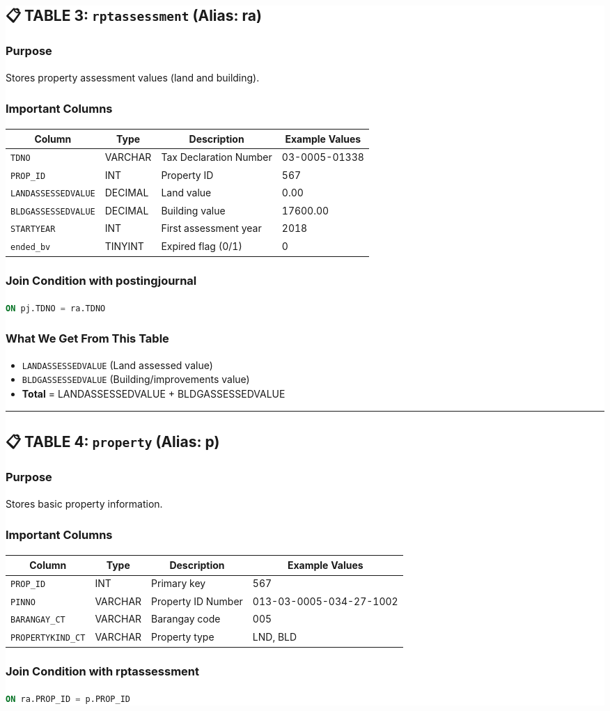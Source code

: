 ## 📋 TABLE 3: `rptassessment` (Alias: ra)

### Purpose
Stores property assessment values (land and building).

### Important Columns

| Column | Type | Description | Example Values |
|--------|------|-------------|---------------|
| `TDNO` | VARCHAR | Tax Declaration Number | 03-0005-01338 |
| `PROP_ID` | INT | Property ID | 567 |
| `LANDASSESSEDVALUE` | DECIMAL | Land value | 0.00 |
| `BLDGASSESSEDVALUE` | DECIMAL | Building value | 17600.00 |
| `STARTYEAR` | INT | First assessment year | 2018 |
| `ended_bv` | TINYINT | Expired flag (0/1) | 0 |

### Join Condition with postingjournal
```sql
ON pj.TDNO = ra.TDNO
```

### What We Get From This Table
- `LANDASSESSEDVALUE` (Land assessed value)
- `BLDGASSESSEDVALUE` (Building/improvements value)
- **Total** = LANDASSESSEDVALUE + BLDGASSESSEDVALUE

---

## 📋 TABLE 4: `property` (Alias: p)

### Purpose
Stores basic property information.

### Important Columns

| Column | Type | Description | Example Values |
|--------|------|-------------|---------------|
| `PROP_ID` | INT | Primary key | 567 |
| `PINNO` | VARCHAR | Property ID Number | 013-03-0005-034-27-1002 |
| `BARANGAY_CT` | VARCHAR | Barangay code | 005 |
| `PROPERTYKIND_CT` | VARCHAR | Property type | LND, BLD |

### Join Condition with rptassessment
```sql
ON ra.PROP_ID = p.PROP_ID
```

